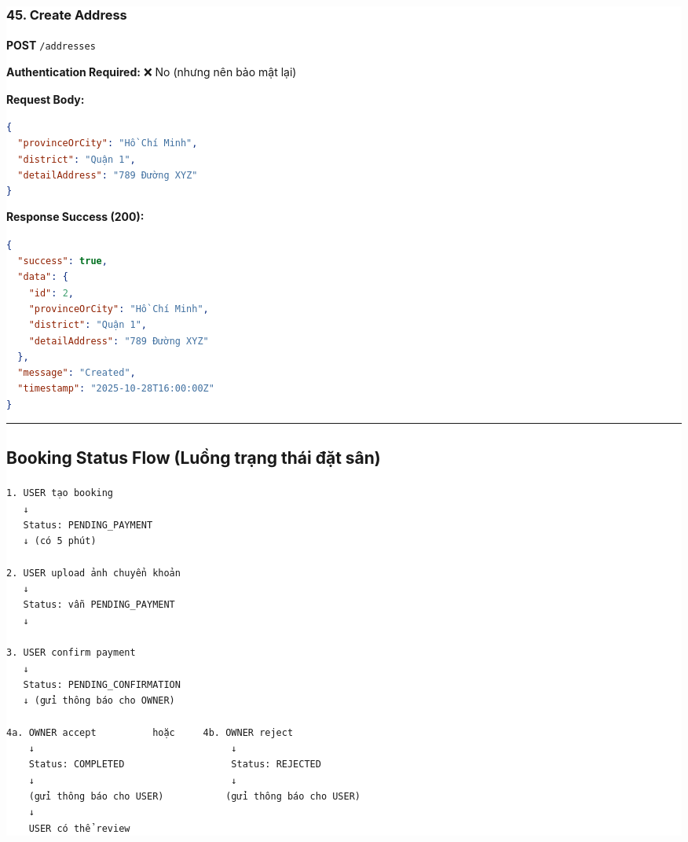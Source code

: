 
### 45. Create Address
**POST** `/addresses`

**Authentication Required:** ❌ No (nhưng nên bảo mật lại)

**Request Body:**
```json
{
  "provinceOrCity": "Hồ Chí Minh",
  "district": "Quận 1",
  "detailAddress": "789 Đường XYZ"
}
```

**Response Success (200):**
```json
{
  "success": true,
  "data": {
    "id": 2,
    "provinceOrCity": "Hồ Chí Minh",
    "district": "Quận 1",
    "detailAddress": "789 Đường XYZ"
  },
  "message": "Created",
  "timestamp": "2025-10-28T16:00:00Z"
}
```

---

## Booking Status Flow (Luồng trạng thái đặt sân)

```
1. USER tạo booking
   ↓
   Status: PENDING_PAYMENT
   ↓ (có 5 phút)
   
2. USER upload ảnh chuyển khoản
   ↓
   Status: vẫn PENDING_PAYMENT
   ↓
   
3. USER confirm payment
   ↓
   Status: PENDING_CONFIRMATION
   ↓ (gửi thông báo cho OWNER)
   
4a. OWNER accept          hoặc     4b. OWNER reject
    ↓                                   ↓
    Status: COMPLETED                   Status: REJECTED
    ↓                                   ↓
    (gửi thông báo cho USER)           (gửi thông báo cho USER)
    ↓
    USER có thể review
```
